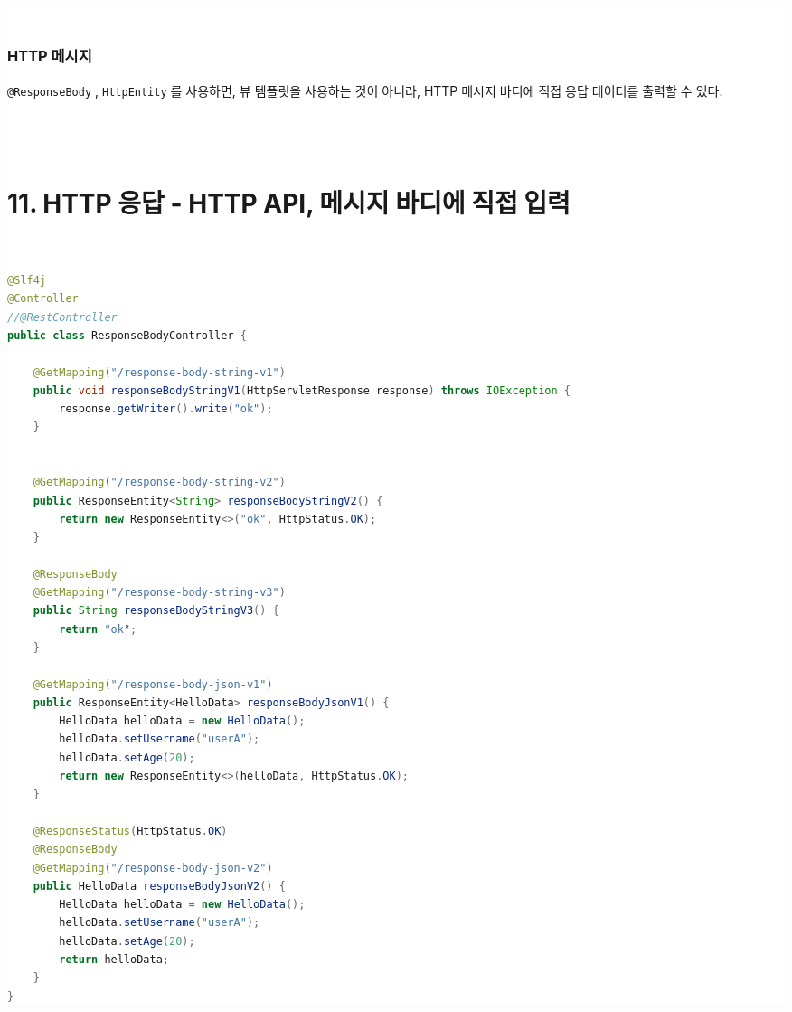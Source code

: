 <br>

### __HTTP 메시지__
`@ResponseBody` , `HttpEntity` 를 사용하면, 뷰 템플릿을 사용하는 것이 아니라, HTTP 메시지 바디에
직접 응답 데이터를 출력할 수 있다.

<br><br>

# __11. HTTP 응답 - HTTP API, 메시지 바디에 직접 입력__

<br>

```java
@Slf4j
@Controller
//@RestController
public class ResponseBodyController {

    @GetMapping("/response-body-string-v1")
    public void responseBodyStringV1(HttpServletResponse response) throws IOException {
        response.getWriter().write("ok");
    }


    @GetMapping("/response-body-string-v2")
    public ResponseEntity<String> responseBodyStringV2() {
        return new ResponseEntity<>("ok", HttpStatus.OK);
    }

    @ResponseBody
    @GetMapping("/response-body-string-v3")
    public String responseBodyStringV3() {
        return "ok";
    }

    @GetMapping("/response-body-json-v1")
    public ResponseEntity<HelloData> responseBodyJsonV1() {
        HelloData helloData = new HelloData();
        helloData.setUsername("userA");
        helloData.setAge(20);
        return new ResponseEntity<>(helloData, HttpStatus.OK);
    }

    @ResponseStatus(HttpStatus.OK)
    @ResponseBody
    @GetMapping("/response-body-json-v2")
    public HelloData responseBodyJsonV2() {
        HelloData helloData = new HelloData();
        helloData.setUsername("userA");
        helloData.setAge(20);
        return helloData;
    }
}
```
